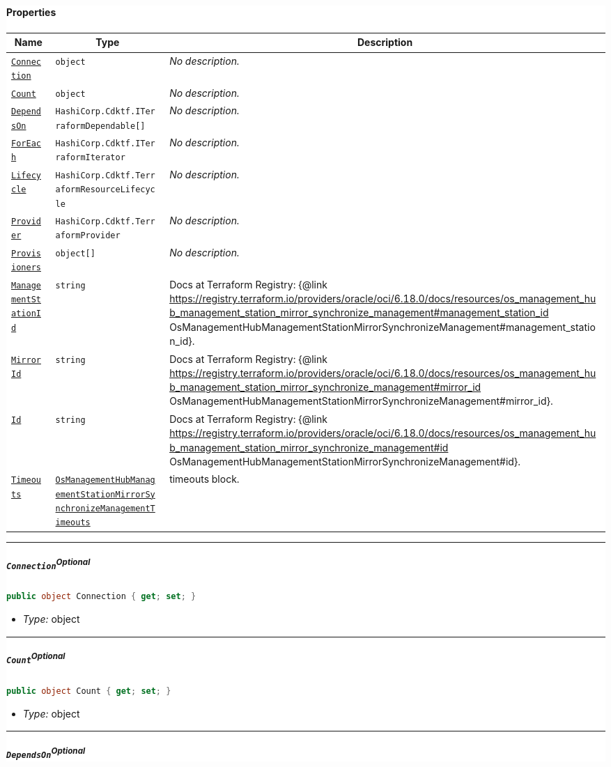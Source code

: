 #### Properties <a name="Properties" id="Properties"></a>

| **Name** | **Type** | **Description** |
| --- | --- | --- |
| <code><a href="#rhizo-co-terraform-provider-oci.osManagementHubManagementStationMirrorSynchronizeManagement.OsManagementHubManagementStationMirrorSynchronizeManagementConfig.property.connection">Connection</a></code> | <code>object</code> | *No description.* |
| <code><a href="#rhizo-co-terraform-provider-oci.osManagementHubManagementStationMirrorSynchronizeManagement.OsManagementHubManagementStationMirrorSynchronizeManagementConfig.property.count">Count</a></code> | <code>object</code> | *No description.* |
| <code><a href="#rhizo-co-terraform-provider-oci.osManagementHubManagementStationMirrorSynchronizeManagement.OsManagementHubManagementStationMirrorSynchronizeManagementConfig.property.dependsOn">DependsOn</a></code> | <code>HashiCorp.Cdktf.ITerraformDependable[]</code> | *No description.* |
| <code><a href="#rhizo-co-terraform-provider-oci.osManagementHubManagementStationMirrorSynchronizeManagement.OsManagementHubManagementStationMirrorSynchronizeManagementConfig.property.forEach">ForEach</a></code> | <code>HashiCorp.Cdktf.ITerraformIterator</code> | *No description.* |
| <code><a href="#rhizo-co-terraform-provider-oci.osManagementHubManagementStationMirrorSynchronizeManagement.OsManagementHubManagementStationMirrorSynchronizeManagementConfig.property.lifecycle">Lifecycle</a></code> | <code>HashiCorp.Cdktf.TerraformResourceLifecycle</code> | *No description.* |
| <code><a href="#rhizo-co-terraform-provider-oci.osManagementHubManagementStationMirrorSynchronizeManagement.OsManagementHubManagementStationMirrorSynchronizeManagementConfig.property.provider">Provider</a></code> | <code>HashiCorp.Cdktf.TerraformProvider</code> | *No description.* |
| <code><a href="#rhizo-co-terraform-provider-oci.osManagementHubManagementStationMirrorSynchronizeManagement.OsManagementHubManagementStationMirrorSynchronizeManagementConfig.property.provisioners">Provisioners</a></code> | <code>object[]</code> | *No description.* |
| <code><a href="#rhizo-co-terraform-provider-oci.osManagementHubManagementStationMirrorSynchronizeManagement.OsManagementHubManagementStationMirrorSynchronizeManagementConfig.property.managementStationId">ManagementStationId</a></code> | <code>string</code> | Docs at Terraform Registry: {@link https://registry.terraform.io/providers/oracle/oci/6.18.0/docs/resources/os_management_hub_management_station_mirror_synchronize_management#management_station_id OsManagementHubManagementStationMirrorSynchronizeManagement#management_station_id}. |
| <code><a href="#rhizo-co-terraform-provider-oci.osManagementHubManagementStationMirrorSynchronizeManagement.OsManagementHubManagementStationMirrorSynchronizeManagementConfig.property.mirrorId">MirrorId</a></code> | <code>string</code> | Docs at Terraform Registry: {@link https://registry.terraform.io/providers/oracle/oci/6.18.0/docs/resources/os_management_hub_management_station_mirror_synchronize_management#mirror_id OsManagementHubManagementStationMirrorSynchronizeManagement#mirror_id}. |
| <code><a href="#rhizo-co-terraform-provider-oci.osManagementHubManagementStationMirrorSynchronizeManagement.OsManagementHubManagementStationMirrorSynchronizeManagementConfig.property.id">Id</a></code> | <code>string</code> | Docs at Terraform Registry: {@link https://registry.terraform.io/providers/oracle/oci/6.18.0/docs/resources/os_management_hub_management_station_mirror_synchronize_management#id OsManagementHubManagementStationMirrorSynchronizeManagement#id}. |
| <code><a href="#rhizo-co-terraform-provider-oci.osManagementHubManagementStationMirrorSynchronizeManagement.OsManagementHubManagementStationMirrorSynchronizeManagementConfig.property.timeouts">Timeouts</a></code> | <code><a href="#rhizo-co-terraform-provider-oci.osManagementHubManagementStationMirrorSynchronizeManagement.OsManagementHubManagementStationMirrorSynchronizeManagementTimeouts">OsManagementHubManagementStationMirrorSynchronizeManagementTimeouts</a></code> | timeouts block. |

---

##### `Connection`<sup>Optional</sup> <a name="Connection" id="rhizo-co-terraform-provider-oci.osManagementHubManagementStationMirrorSynchronizeManagement.OsManagementHubManagementStationMirrorSynchronizeManagementConfig.property.connection"></a>

```csharp
public object Connection { get; set; }
```

- *Type:* object

---

##### `Count`<sup>Optional</sup> <a name="Count" id="rhizo-co-terraform-provider-oci.osManagementHubManagementStationMirrorSynchronizeManagement.OsManagementHubManagementStationMirrorSynchronizeManagementConfig.property.count"></a>

```csharp
public object Count { get; set; }
```

- *Type:* object

---

##### `DependsOn`<sup>Optional</sup> <a name="DependsOn" id="rhizo-co-terraform-provider-oci.osManagementHubManagementStationMirrorSynchronizeManagement.OsManagementHubManagementStationMirrorSynchronizeManagementConfig.property.dependsOn"></a>
